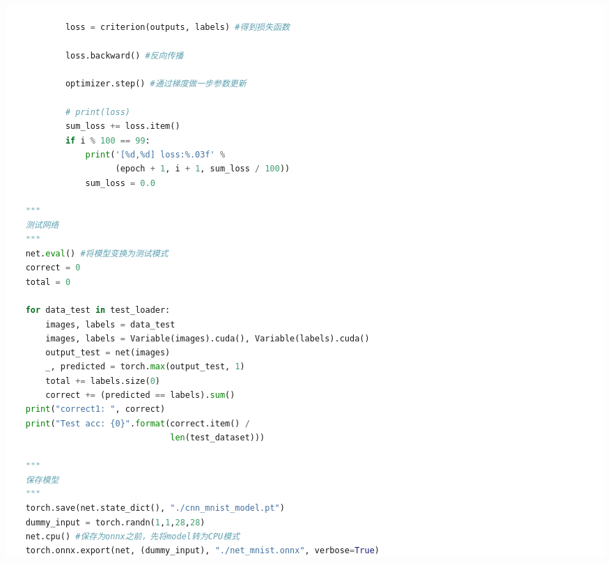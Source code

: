 ```python

            loss = criterion(outputs, labels) #得到损失函数

            loss.backward() #反向传播

            optimizer.step() #通过梯度做一步参数更新

            # print(loss)
            sum_loss += loss.item()
            if i % 100 == 99:
                print('[%d,%d] loss:%.03f' %
                      (epoch + 1, i + 1, sum_loss / 100))
                sum_loss = 0.0
    
    """
    测试网络
    """
    net.eval() #将模型变换为测试模式
    correct = 0
    total = 0

    for data_test in test_loader:
        images, labels = data_test
        images, labels = Variable(images).cuda(), Variable(labels).cuda()
        output_test = net(images)
        _, predicted = torch.max(output_test, 1)
        total += labels.size(0)
        correct += (predicted == labels).sum()
    print("correct1: ", correct)
    print("Test acc: {0}".format(correct.item() /
                                 len(test_dataset)))

    """
    保存模型
    """
    torch.save(net.state_dict(), "./cnn_mnist_model.pt")
    dummy_input = torch.randn(1,1,28,28)
    net.cpu() #保存为onnx之前，先将model转为CPU模式
    torch.onnx.export(net, (dummy_input), "./net_mnist.onnx", verbose=True)
```
